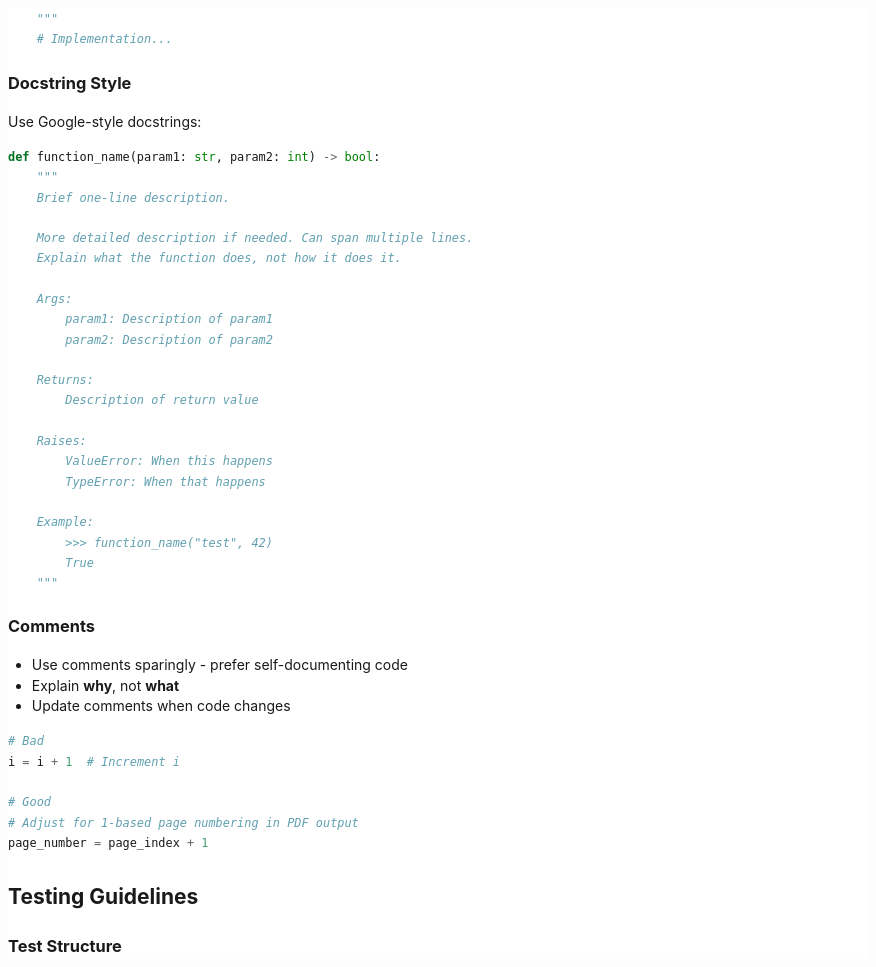 ```python
    """
    # Implementation...
```

### Docstring Style

Use Google-style docstrings:

```python
def function_name(param1: str, param2: int) -> bool:
    """
    Brief one-line description.

    More detailed description if needed. Can span multiple lines.
    Explain what the function does, not how it does it.

    Args:
        param1: Description of param1
        param2: Description of param2

    Returns:
        Description of return value

    Raises:
        ValueError: When this happens
        TypeError: When that happens

    Example:
        >>> function_name("test", 42)
        True
    """
```

### Comments

- Use comments sparingly - prefer self-documenting code
- Explain **why**, not **what**
- Update comments when code changes

```python
# Bad
i = i + 1  # Increment i

# Good
# Adjust for 1-based page numbering in PDF output
page_number = page_index + 1
```

## Testing Guidelines

### Test Structure
